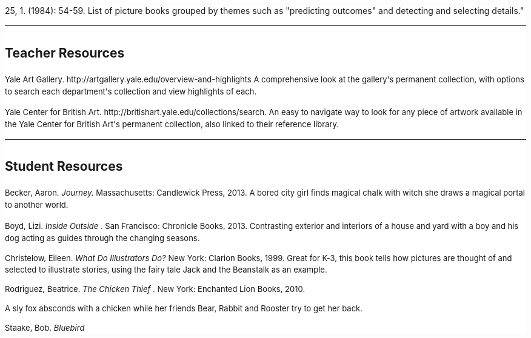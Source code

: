 </i>
25, 1. (1984): 54-59. List of picture books grouped by themes such as "predicting outcomes" and detecting and selecting details."
</p>
</font>
</p>
<hr/>
<h2>
Teacher Resources
</h2>
<p>
<font size="-1">
Yale Art Gallery. http://artgallery.yale.edu/overview-and-highlights A comprehensive look at the gallery's permanent collection, with options to search each department's collection and view highlights of each.
<p>
Yale Center for British Art. http://britishart.yale.edu/collections/search. An easy to navigate way to look for any piece of artwork available in the Yale Center for British Art's permanent collection, also linked to their reference library.
</p>
</font>
</p>
<hr/>
<h2>
Student Resources
</h2>
<p>
<font size="-1">
Becker, Aaron.
<i>
Journey.
</i>
Massachusetts: Candlewick Press, 2013. A bored city girl finds magical chalk with witch she draws a magical portal to another world.
<p>
Boyd, Lizi.
<i>
Inside Outside
</i>
. San Francisco: Chronicle Books, 2013. Contrasting exterior and interiors of a house and yard with a boy and his dog acting as guides through the changing seasons.
</p>
<p>
Christelow, Eileen.
<i>
What Do Illustrators Do?
</i>
New York: Clarion Books, 1999. Great for K-3, this book tells how pictures are thought of and selected to illustrate stories, using the fairy tale Jack and the Beanstalk as an example.
</p>
<p>
Rodriguez, Beatrice.
<i>
The Chicken Thief
</i>
. New York: Enchanted Lion Books, 2010.
</p>
<p>
A sly fox absconds with a chicken while her friends Bear, Rabbit and Rooster try to get her back.
</p>
<p>
Staake, Bob.
<i>
Bluebird